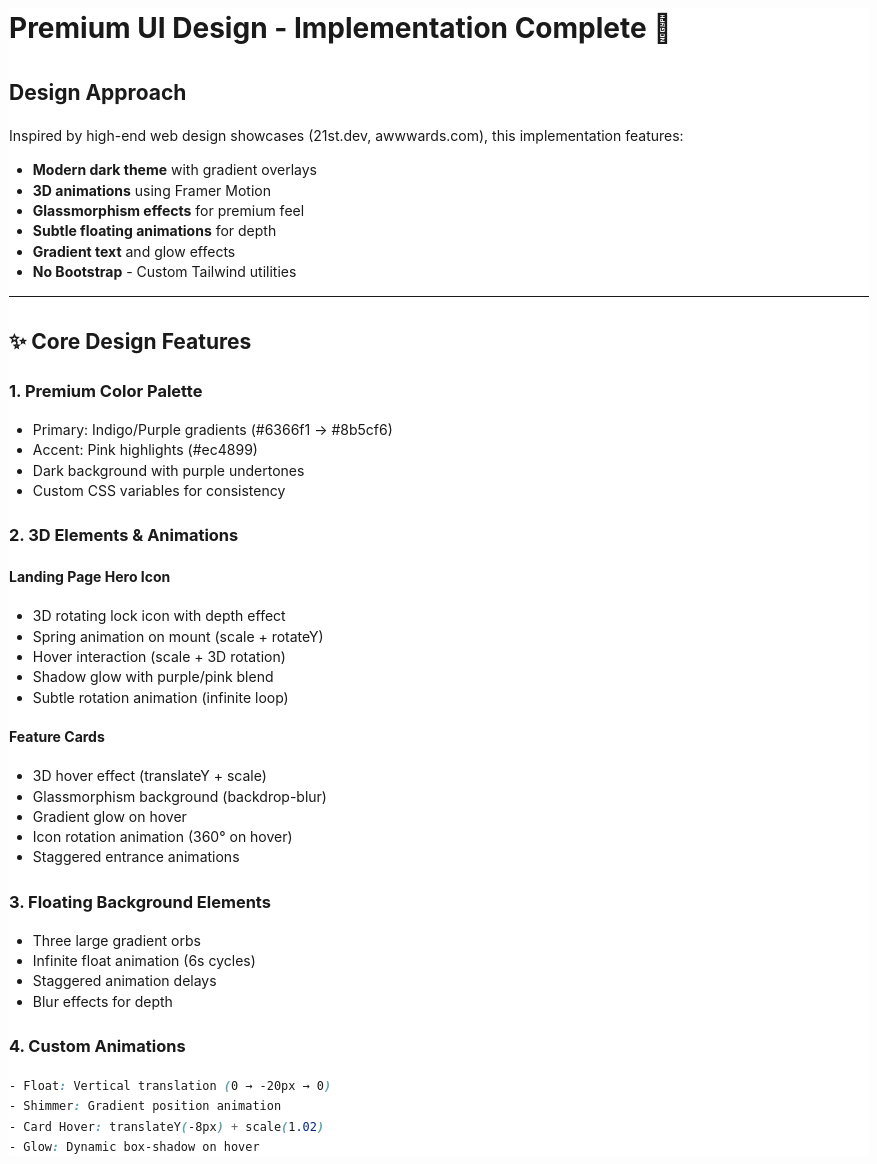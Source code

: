 # Premium UI Design - Implementation Complete 🎨

## Design Approach

Inspired by high-end web design showcases (21st.dev, awwwards.com), this implementation features:
- **Modern dark theme** with gradient overlays
- **3D animations** using Framer Motion
- **Glassmorphism effects** for premium feel
- **Subtle floating animations** for depth
- **Gradient text** and glow effects
- **No Bootstrap** - Custom Tailwind utilities

---

## ✨ Core Design Features

### 1. **Premium Color Palette**
- Primary: Indigo/Purple gradients (#6366f1 → #8b5cf6)
- Accent: Pink highlights (#ec4899)
- Dark background with purple undertones
- Custom CSS variables for consistency

### 2. **3D Elements & Animations**

#### Landing Page Hero Icon
- 3D rotating lock icon with depth effect
- Spring animation on mount (scale + rotateY)
- Hover interaction (scale + 3D rotation)
- Shadow glow with purple/pink blend
- Subtle rotation animation (infinite loop)

#### Feature Cards
- 3D hover effect (translateY + scale)
- Glassmorphism background (backdrop-blur)
- Gradient glow on hover
- Icon rotation animation (360° on hover)
- Staggered entrance animations

### 3. **Floating Background Elements**
- Three large gradient orbs
- Infinite float animation (6s cycles)
- Staggered animation delays
- Blur effects for depth

### 4. **Custom Animations**
```css
- Float: Vertical translation (0 → -20px → 0)
- Shimmer: Gradient position animation
- Card Hover: translateY(-8px) + scale(1.02)
- Glow: Dynamic box-shadow on hover
```
